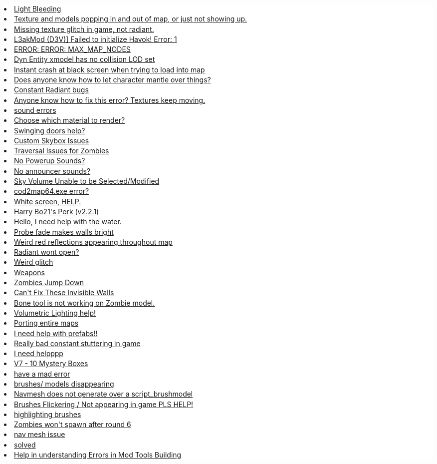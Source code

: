 <li><a href="{{ '/wiki/threads/3699.html' | relative_url }}">Light Bleeding</a></li>
<li><a href="{{ '/wiki/threads/3676.html' | relative_url }}">Texture and models popping in and out of map, or just not showing up.</a></li>
<li><a href="{{ '/wiki/threads/3691.html' | relative_url }}">Missing texture glitch in game, not radiant.</a></li>
<li><a href="{{ '/wiki/threads/3690.html' | relative_url }}">L3akMod (D3V)] Failed to initialize Havok! Error: 1</a></li>
<li><a href="{{ '/wiki/threads/3679.html' | relative_url }}">ERROR: ERROR: MAX_MAP_NODES</a></li>
<li><a href="{{ '/wiki/threads/3659.html' | relative_url }}">Dyn Entity xmodel has no collision LOD set</a></li>
<li><a href="{{ '/wiki/threads/3652.html' | relative_url }}">Instant crash at black screen when trying to load into map</a></li>
<li><a href="{{ '/wiki/threads/3653.html' | relative_url }}">Does anyone know how to let character mantle over things?</a></li>
<li><a href="{{ '/wiki/threads/3651.html' | relative_url }}">Constant Radiant bugs</a></li>
<li><a href="{{ '/wiki/threads/3631.html' | relative_url }}">Anyone know how to fix this error? Textures keep moving.</a></li>
<li><a href="{{ '/wiki/threads/3608.html' | relative_url }}">sound errors</a></li>
<li><a href="{{ '/wiki/threads/3630.html' | relative_url }}">Choose which material to render?</a></li>
<li><a href="{{ '/wiki/threads/3626.html' | relative_url }}">Swinging doors help?</a></li>
<li><a href="{{ '/wiki/threads/3624.html' | relative_url }}">Custom Skybox Issues</a></li>
<li><a href="{{ '/wiki/threads/3609.html' | relative_url }}">Traversal Issues for Zombies</a></li>
<li><a href="{{ '/wiki/threads/3592.html' | relative_url }}">No Powerup Sounds?</a></li>
<li><a href="{{ '/wiki/threads/3594.html' | relative_url }}">No announcer sounds?</a></li>
<li><a href="{{ '/wiki/threads/3586.html' | relative_url }}">Sky Volume Unable to be Selected/Modified</a></li>
<li><a href="{{ '/wiki/threads/344.html' | relative_url }}">cod2map64.exe error?</a></li>
<li><a href="{{ '/wiki/threads/3560.html' | relative_url }}">White screen, HELP.</a></li>
<li><a href="{{ '/wiki/threads/3004.html' | relative_url }}">Harry Bo21's Perk (v2.2.1)</a></li>
<li><a href="{{ '/wiki/threads/3557.html' | relative_url }}">Hello, I need help with the water.</a></li>
<li><a href="{{ '/wiki/threads/3553.html' | relative_url }}">Probe fade makes walls bright</a></li>
<li><a href="{{ '/wiki/threads/3533.html' | relative_url }}">Weird red reflections appearing throughout map</a></li>
<li><a href="{{ '/wiki/threads/3519.html' | relative_url }}">Radiant wont open?</a></li>
<li><a href="{{ '/wiki/threads/3529.html' | relative_url }}">Weird glitch</a></li>
<li><a href="{{ '/wiki/threads/3520.html' | relative_url }}">Weapons</a></li>
<li><a href="{{ '/wiki/threads/368.html' | relative_url }}">Zombies Jump Down</a></li>
<li><a href="{{ '/wiki/threads/3509.html' | relative_url }}">Can't Fix These Invisible Walls</a></li>
<li><a href="{{ '/wiki/threads/3486.html' | relative_url }}">Bone tool is not working on Zombie model.</a></li>
<li><a href="{{ '/wiki/threads/3481.html' | relative_url }}">Volumetric Lighting help!</a></li>
<li><a href="{{ '/wiki/threads/3455.html' | relative_url }}">Porting entire maps</a></li>
<li><a href="{{ '/wiki/threads/3477.html' | relative_url }}">I need help with prefabs!!</a></li>
<li><a href="{{ '/wiki/threads/3478.html' | relative_url }}">Really bad constant stuttering in game</a></li>
<li><a href="{{ '/wiki/threads/3475.html' | relative_url }}">I need helpppp</a></li>
<li><a href="{{ '/wiki/threads/3100.html' | relative_url }}">V7 - 10 Mystery Boxes</a></li>
<li><a href="{{ '/wiki/threads/3453.html' | relative_url }}">have a mad error</a></li>
<li><a href="{{ '/wiki/threads/3430.html' | relative_url }}">brushes/ models disappearing</a></li>
<li><a href="{{ '/wiki/threads/3428.html' | relative_url }}">Navmesh does not generate over a script_brushmodel</a></li>
<li><a href="{{ '/wiki/threads/3425.html' | relative_url }}">Brushes Flickering / Not appearing in game PLS HELP!</a></li>
<li><a href="{{ '/wiki/threads/3426.html' | relative_url }}">highlighting brushes</a></li>
<li><a href="{{ '/wiki/threads/3421.html' | relative_url }}">Zombies won't spawn after round 6</a></li>
<li><a href="{{ '/wiki/threads/3417.html' | relative_url }}">nav mesh issue</a></li>
<li><a href="{{ '/wiki/threads/3394.html' | relative_url }}">solved</a></li>
<li><a href="{{ '/wiki/threads/3382.html' | relative_url }}">Help in understanding Errors in Mod Tools Building</a></li>